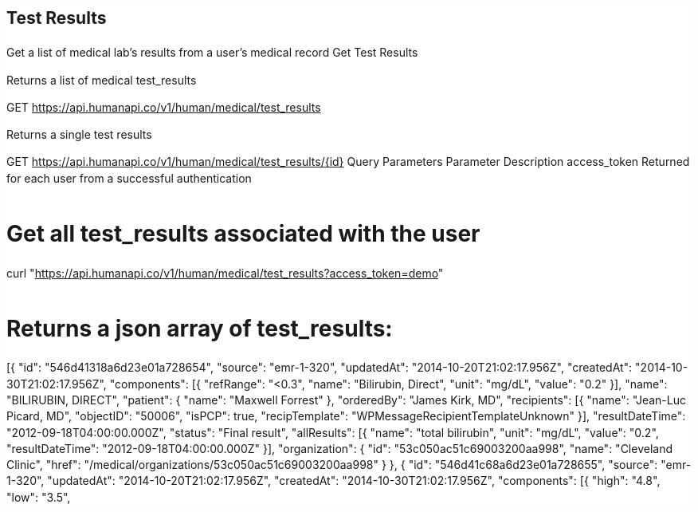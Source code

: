 
## Test Results
Get a list of medical lab’s results from a user’s medical record
Get Test Results

Returns a list of medical test_results

GET https://api.humanapi.co/v1/human/medical/test_results

Returns a single test results

GET https://api.humanapi.co/v1/human/medical/test_results/{id}
Query Parameters
Parameter 	Description
access_token 	Returned for each user from a successful authentication
# Get all test_results associated with the user
curl "https://api.humanapi.co/v1/human/medical/test_results?access_token=demo"

# Returns a json array of test_results:
[{
  "id": "546d41318a6d23e01a728654",
  "source": "emr-1-320",
  "updatedAt": "2014-10-20T21:02:17.956Z",
  "createdAt": "2014-10-30T21:02:17.956Z",
  "components": [{
    "refRange": "<0.3",
    "name": "Bilirubin, Direct",
    "unit": "mg/dL",
    "value": "0.2"
  }],
  "name": "BILIRUBIN, DIRECT",
  "patient": {
    "name": "Maxwell Forrest"
  },
  "orderedBy": "James Kirk, MD",
  "recipients": [{
    "name": "Jean-Luc Picard, MD",
    "objectID": "50006",
    "isPCP": true,
    "recipTemplate": "WPMessageRecipientTemplateUnknown"
  }],
  "resultDateTime": "2012-09-18T04:00:00.000Z",
  "status": "Final result",
  "allResults": [{
    "name": "total bilirubin",
    "unit": "mg/dL",
    "value": "0.2",
    "resultDateTime": "2012-09-18T04:00:00.000Z"
  }],
  "organization": {
    "id": "53c050ac51c69003200aa998",
    "name": "Cleveland Clinic",
    "href": "/medical/organizations/53c050ac51c69003200aa998"
  }
}, {
  "id": "546d41c68a6d23e01a728655",
  "source": "emr-1-320",
  "updatedAt": "2014-10-20T21:02:17.956Z",
  "createdAt": "2014-10-30T21:02:17.956Z",
  "components": [{
    "high": "4.8",
    "low": "3.5",